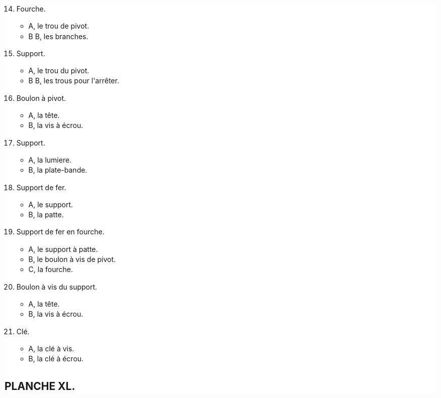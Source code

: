 14. Fourche.
	- A, le trou de pivot.
	- B B, les branches.

15. Support.
	- A, le trou du pivot.
	- B B, les trous pour l'arrêter.

16. Boulon à pivot.
	- A, la tête.
	- B, la vis à écrou.

17. Support.
	- A, la lumiere.
	- B, la plate-bande.

18. Support de fer.
	- A, le support.
	- B, la patte.

19. Support de fer en fourche.
	- A, le support à patte.
	- B, le boulon à vis de pivot.
	- C, la fourche.

20. Boulon à vis du support.
	- A, la tête.
	- B, la vis à écrou.

21. Clé.
	- A, la clé à vis.
	- B, la clé à écrou.


PLANCHE XL.
-----------
